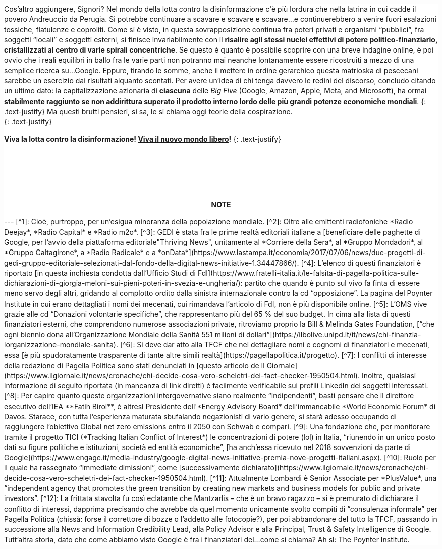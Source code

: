 
Cos’altro aggiungere, Signori? Nel mondo della lotta contro la disinformazione c'è più lordura che nella latrina in cui cadde il povero Andreuccio da Perugia. Si potrebbe continuare a scavare e scavare e scavare...e continuerebbero a venire fuori esalazioni tossiche, flatulenze e coproliti.
Come si è visto, in questa sovrapposizione continua fra poteri privati e organismi “pubblici”, fra soggetti “locali” e soggetti esterni, si finisce invariabilmente con il **risalire agli stessi nuclei effettivi di potere politico-finanziario, cristallizzati al centro di varie spirali concentriche**. Se questo è quanto è possibile scoprire con una breve indagine online, è poi ovvio che i reali equilibri in ballo fra le varie parti non potranno mai neanche lontanamente essere ricostruiti a mezzo di una semplice ricerca su…Google. Eppure, tirando le somme, anche il mettere in ordine gerarchico questa matrioska di pescecani sarebbe un esercizio dai risultati alquanto scontati. Per avere un’idea di chi tenga davvero le redini del discorso, concludo citando un ultimo dato: la capitalizzazione azionaria di **ciascuna** delle *Big Five* (Google, Amazon, Apple, Meta, and Microsoft), ha ormai **[stabilmente raggiunto se non addirittura superato il prodotto interno lordo delle più grandi potenze economiche mondiali](https://www.visualcapitalist.com/the-tech-giants-worth-compared-economies-countries/)**. 
{: .text-justify} 
Ma questi brutti pensieri, si sa, le si chiama oggi teorie della cospirazione.  
{: .text-justify} 

**Viva la lotta contro la disinformazione! [Viva il nuovo mondo libero](https://www.youtube.com/watch?v=I9LaizvRYRc&ab_channel=ggdag85)!**
{: .text-justify} 

&nbsp;<br>
&nbsp;<br>
&nbsp;<br>
&nbsp;<br>

<p style="text-align: center;"><b>NOTE</b></p>
---
[^1]: Cioè, purtroppo, per un’esigua minoranza della popolazione mondiale.
[^2]: Oltre alle emittenti radiofoniche *Radio Deejay*, *Radio Capital* e *Radio m2o*.
[^3]: GEDI è stata fra le prime realtà editoriali italiane a [beneficiare delle paghette di Google, per l’avvio della piattaforma editoriale"Thriving News", unitamente al *Corriere della Sera*, al *Gruppo Mondadori*, al *Gruppo Caltagirone*, a *Radio Radicale* e a *onData*](https://www.lastampa.it/economia/2017/07/06/news/due-progetti-di-gedi-gruppo-editoriale-selezionati-dal-fondo-della-digital-news-initiative-1.34447866/).
[^4]: L’elenco di questi finanziatori è riportato [in questa inchiesta condotta dall’Ufficio Studi di FdI](https://www.fratelli-italia.it/le-falsita-di-pagella-politica-sulle-dichiarazioni-di-giorgia-meloni-sui-pieni-poteri-in-svezia-e-ungheria/): partito che quando è punto sul vivo fa finta di essere meno servo degli altri, gridando al complotto ordito dalla sinistra internazionale contro la cd “opposizione”. La pagina del Poynter Institute in cui erano dettagliati i nomi dei mecenati, cui  rimandava l’articolo di FdI, non è più disponibile online. 
[^5]: L’OMS vive grazie alle cd “Donazioni volontarie specifiche”, che rappresentano più del 65 % del suo budget. In cima alla lista di questi finanziatori esterni, che comprendono numerose associazioni private, ritroviamo proprio la Bill & Melinda Gates Foundation, [“che ogni biennio dona all’Organizzazione Mondiale della Sanità 551 milioni di dollari”](https://ilbolive.unipd.it/it/news/chi-finanzia-lorganizzazione-mondiale-sanita).
[^6]: Si deve dar atto alla TFCF che nel dettagliare nomi e cognomi di finanziatori e mecenati,  essa [è più spudoratamente trasparente di tante altre simili realtà](https://pagellapolitica.it/progetto).
[^7]: I conflitti di interesse della redazione di Pagella Politica sono stati denunciati in [questo articolo de Il Giornale](https://www.ilgiornale.it/news/cronache/chi-decide-cosa-vero-scheletri-dei-fact-checker-1950504.html). Inoltre, qualsiasi informazione di seguito riportata (in mancanza di link diretti) è facilmente verificabile sui profili LinkedIn dei soggetti interessati.
[^8]: Per capire quanto queste organizzazioni intergovernative siano realmente “indipendenti”, basti pensare che il direttore esecutivo dell’IEA **Fatih Birol**, è altresì Presidente dell'*Energy Advisory Board* dell’immancabile *World Economic Forum*  di Davos. Starace, con tutta l’esperienza maturata sbufalando negazionisti di vario genere, si starà adesso occupando di raggiungere l’obiettivo Global net zero emissions entro il 2050 con Schwab e compari. 
[^9]: Una fondazione che, per monitorare tramite il progetto TICI (*Tracking Italian Conflict of Interest*) le concentrazioni di potere (lol) in Italia, “riunendo in un unico posto dati su figure politiche e istituzioni, società ed entità economiche”, [ha anch’essa ricevuto nel 2018 sovvenzioni da parte di Google](https://www.engage.it/media-industry/google-digital-news-initiative-premia-nove-progetti-italiani.aspx).
[^10]: Ruolo per il quale ha rassegnato “immediate dimissioni”, come [successivamente dichiarato](https://www.ilgiornale.it/news/cronache/chi-decide-cosa-vero-scheletri-dei-fact-checker-1950504.html).
[^11]: Attualmente Lombardi è Senior Associate per *PlusValue*, una “independent agency that promotes the green transition by creating new markets and business models for public and private investors”.
[^12]: La frittata stavolta fu così eclatante che Mantzarlis – che è un bravo ragazzo – si è premurato di dichiarare il conflitto di interessi, dapprima precisando che avrebbe da quel momento unicamente svolto compiti di “consulenza informale” per Pagella Politica (chissà: forse il correttore di bozze o l’addetto alle fotocopie?), per poi abbandonare del tutto la TFCF, passando in successione alla News and Information Credibility Lead, alla Policy Advisor e alla Principal, Trust & Safety Intelligence di Google. Tutt’altra storia, dato che come abbiamo visto Google è fra i finanziatori del…come si chiama? Ah sì: The Poynter Institute. 

[^13]: Per chi volesse approfondire, l’elenco dei soci attualmente attivi [può essere reperito tramite una semplice visura  camerale](https://www.ufficiocamerale.it/3686/the-fact-checking-factory-societa-a-responsabilita-limitata)...personalmente io 5 euro preferisco spenderli per [un buon gelato](https://www.youtube.com/watch?v=2xujvrtdZOI).
[^14]: Siamo sicuri però che le nuove leve non sfigureranno, dato che vi ritroviamo personaggi come Sarah Boschetti, [con un trascorso nel mondo delle multinazionali del settore farmaceutico Sanacorp e Sandoz (divisione operativa di Novartis)](https://it.linkedin.com/in/sarahboschetti?original_referer=https%3A%2F%2Fwww.google.com%2F). Oppure Antonio Scalari, fondatore del [*Climate Media Center Italia*](https://www.climatemediacenteritalia.it/), ente che sin dal nome promana l'usato tanfo di succursale locale (del quale sembra però impossibile ricostruire eventuali legami internazionali o finanziamenti) e che già da due anni a questa parte [inonda l’opinione pubblica con lettere aperte di esperti sui pericoli del cambiamento climatico, prontamente sottoscritte dai soliti premi Nobel](https://www.open.online/2023/07/27/lettera-100-scienziati-cambiamento-climatico/)
[^15]: Entrambi sono membri del comitato di consulenza dell’agenzia di rating.
[^16]: Estratto citato da questo articolo di [Wired](https://www.wired.com/story/newsguard-extension-fake-news-trust-score/)
[^17]: Gli altri 2 milioni della torta andranno al [Politecnico di Milano e all’Università Campus Bio-Medico di Roma](https://impactchallenge.withgoogle.com/techforsocialgood-it/funding/politecnico-milano-e-campus-biomedico-roma), per un progetto mirato a “democratizzare l'accesso alle misure di intelligence sulla cybersicurezza” e alle [*Biblioteche Senza Frontiere Italia APS*](https://impactchallenge.withgoogle.com/techforsocialgood-it/funding/biblioteche-senza-frontiere), una campagna che si adopererà per *includere* anche le fasce più anziane della popolazione, attraverso l’uso della l’IA generativa, nella lotta ai “rischi informatici”.
[^18]: I legami fra Google, Riotta e la Luiss Data Lab sono finemente ricostruiti [in quest’articolo di Claudio Trezzano](https://www.startmag.it/economia/google-inonda-luiss-e-giornali-di-soldi-contro-le-fake-news/): un’inchiesta davvero eccellente, se non fosse per il fatto che in più di qualche passaggio mi ha dato l’impressione che l’autore, più che denunciare il sistema di controllo dell’informazione, semplicemente invidi la posizione di potere detenuta da Riotta.
[^19]: Per la sua [*Catchy Srl*](https://catchy.buzz/), un’innovativa impresa con sede a Milano e succursali a Roma e Cagliari, che [si occupa di “Data Driven Journalism and countering fake news, reputation studies, and new media through AI”](https://www.f6s.com/company/catchy-srl#about).
[^20]: Qui [la lista di tutti i partner della DNI di Google](https://services.google.com/fh/files/misc/gni_impact_report_2021_partners_web.pdf): spoiler, ci troverete praticamente qualsiasi cosa venga stampata in Italia, pure il giornaletto della scuola di vostro figlio.
[^21]: Il fatto che nessuno si allarmi vedendo campagne contro la disinformazione apertamente sponsorizzate da Google la dice lunga sul sonno profondo della società civile. 
[^22]: Compagnia nominalmente esterna al gigante di Mountain View, la quale però oltre a vantare una partnership con Meta, [puntualmente riceve champagne e tartine al caviale da Google](https://www.nbcnews.com/tech/security/google-backed-startup-uses-internet-ads-counter-online-extremism-n860961)
[^23]: Le erogazioni sono continuate a ritmi elevati [anche nel biennio 2022-24](https://www.lindipendente.online/2024/03/04/e-stata-stanziata-una-nuova-pioggia-di-finanziamenti-pubblici-per-i-giornali/).
[^24]: O addirittura come in questo caso se ti stanno pagando per accedervi.